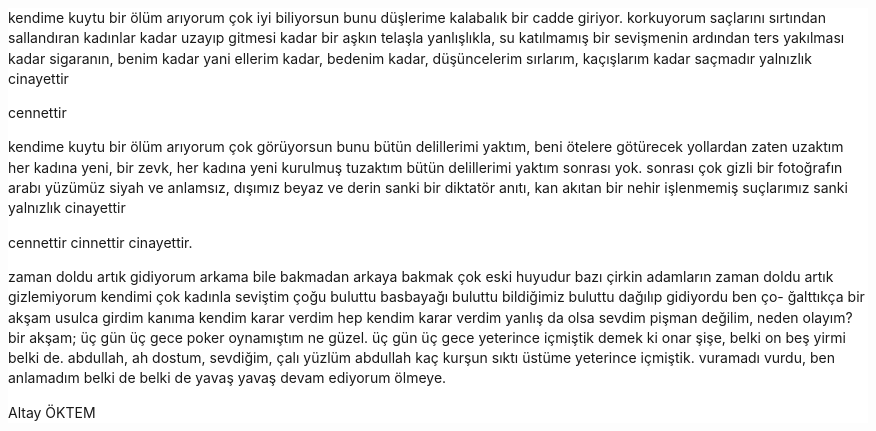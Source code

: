 kendime kuytu bir ölüm arıyorum çok iyi biliyorsun bunu
düşlerime kalabalık bir cadde giriyor. korkuyorum
saçlarını sırtından sallandıran kadınlar kadar
uzayıp gitmesi kadar bir aşkın telaşla
yanlışlıkla, su katılmamış bir sevişmenin ardından
ters yakılması kadar sigaranın, benim kadar
yani ellerim kadar, bedenim kadar, düşüncelerim
sırlarım, kaçışlarım kadar saçmadır yalnızlık cinayettir

cennettir

kendime kuytu bir ölüm arıyorum çok görüyorsun bunu
bütün delillerimi yaktım, beni ötelere götürecek
yollardan zaten uzaktım
her kadına yeni, bir zevk, her kadına
yeni kurulmuş tuzaktım bütün delillerimi yaktım
sonrası yok. sonrası çok gizli bir fotoğrafın arabı
yüzümüz siyah ve anlamsız, dışımız beyaz ve derin
sanki bir diktatör anıtı, kan akıtan bir nehir
işlenmemiş suçlarımız sanki yalnızlık cinayettir

cennettir
cinnettir
cinayettir.

zaman doldu
artık gidiyorum arkama bile bakmadan
arkaya bakmak çok eski huyudur
bazı çirkin adamların
zaman doldu
artık gizlemiyorum kendimi çok kadınla seviştim çoğu buluttu
basbayağı buluttu bildiğimiz buluttu dağılıp gidiyordu ben ço-
ğalttıkça
bir akşam usulca girdim kanıma
kendim karar verdim hep kendim karar verdim
yanlış da olsa sevdim pişman değilim, neden olayım?
bir akşam; üç gün üç gece poker oynamıştım
ne güzel. üç gün üç gece yeterince
içmiştik demek ki onar şişe, belki on beş
yirmi belki de.
abdullah, ah dostum, sevdiğim, çalı yüzlüm abdullah
kaç kurşun sıktı üstüme
yeterince içmiştik. vuramadı
vurdu, ben anlamadım belki de
belki de yavaş yavaş devam ediyorum ölmeye.

Altay ÖKTEM